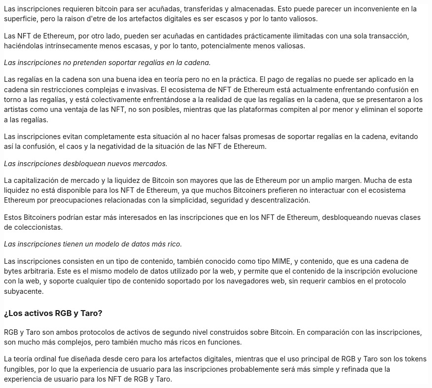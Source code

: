 Las inscripciones requieren bitcoin para ser acuñadas, transferidas y almacenadas.
Esto puede parecer un inconveniente en la superficie,
pero la raison d'etre de los artefactos digitales es ser escasos y por lo tanto valiosos.

Las NFT de Ethereum, por otro lado, pueden ser acuñadas en cantidades
prácticamente ilimitadas con una sola transacción,
haciéndolas intrínsecamente menos escasas, y por lo tanto, potencialmente menos valiosas.

*Las inscripciones no pretenden soportar regalías en la cadena.*

Las regalías en la cadena son una buena idea en teoría pero no en la práctica.
El pago de regalías no puede ser aplicado en la cadena sin
restricciones complejas e invasivas. El ecosistema de NFT de Ethereum está
actualmente enfrentando confusión en torno a las regalías, y está
colectivamente enfrentándose a la realidad de que las regalías en la cadena,
que se presentaron a los artistas como una ventaja de las NFT,
no son posibles, mientras que las plataformas compiten al por menor y
eliminan el soporte a las regalías.

Las inscripciones evitan completamente esta situación al no hacer falsas
promesas de soportar regalías en la cadena, evitando así la
confusión, el caos y la negatividad de la situación de las NFT de
Ethereum.

*Las inscripciones desbloquean nuevos mercados.*

La capitalización de mercado y la liquidez de Bitcoin son mayores que
las de Ethereum por un amplio margen. Mucha de esta liquidez
no está disponible para los NFT de Ethereum, ya que muchos
Bitcoiners prefieren no interactuar con el ecosistema Ethereum por
preocupaciones relacionadas con la simplicidad, seguridad y
descentralización.

Estos Bitcoiners podrían estar más interesados en las inscripciones que en los
NFT de Ethereum, desbloqueando nuevas clases de coleccionistas.

*Las inscripciones tienen un modelo de datos más rico.*

Las inscripciones consisten en un tipo de contenido, también conocido como tipo MIME,
y contenido, que es una cadena de bytes arbitraria. Este es el mismo modelo de datos
utilizado por la web, y permite que el contenido de la inscripción evolucione con la web,
y soporte cualquier tipo de contenido soportado por los navegadores web,
sin requerir cambios en el protocolo subyacente.


### ¿Los activos RGB y Taro?

RGB y Taro son ambos protocolos de activos de segundo nivel construidos sobre Bitcoin.
En comparación con las inscripciones, son mucho más complejos, pero también mucho más ricos en funciones.

La teoría ordinal fue diseñada desde cero para los artefactos digitales,
mientras que el uso principal de RGB y Taro son los tokens fungibles,
por lo que la experiencia de usuario para las inscripciones probablemente será más simple y refinada
que la experiencia de usuario para los NFT de RGB y Taro.
